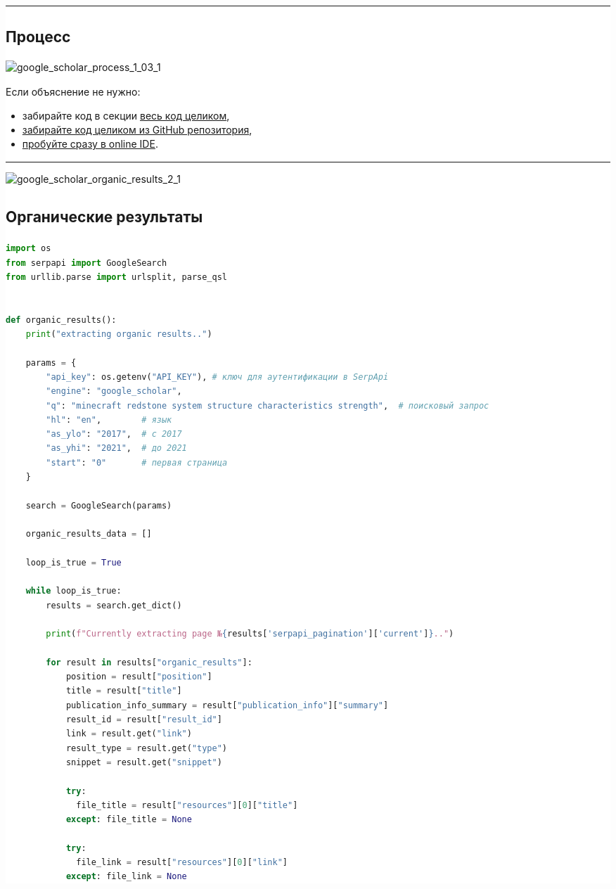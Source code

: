 ____

<h2 id="process">Процесс</h2>

![google_scholar_process_1_03_1](https://user-images.githubusercontent.com/78694043/146953943-dd19ebfa-7080-41bc-b674-4a1af7619d8a.png)

Если объяснение не нужно:
- забирайте код в секции <a href="#full_code">весь код целиком</a>,
- [забирайте код целиком из GitHub репозитория](https://github.com/dimitryzub/py-google-scholar-organic-cite-to-csv-sqlite),
- [пробуйте сразу в online IDE](https://replit.com/@serpapi/Scrape-historic-Google-Scholar-Organic-and-Citation-results#main.py).

___

![google_scholar_organic_results_2_1](https://user-images.githubusercontent.com/78694043/146953922-60c1b7a9-8783-43d0-902f-d291a1a99273.png)

<h2 id="organic_results">Органические результаты</h2>

```python
import os
from serpapi import GoogleSearch
from urllib.parse import urlsplit, parse_qsl


def organic_results():
    print("extracting organic results..")

    params = {
        "api_key": os.getenv("API_KEY"), # ключ для аутентификации в SerpApi 
        "engine": "google_scholar",
        "q": "minecraft redstone system structure characteristics strength",  # поисковый запрос
        "hl": "en",        # язык
        "as_ylo": "2017",  # с 2017
        "as_yhi": "2021",  # до 2021
        "start": "0"       # первая страница
    }

    search = GoogleSearch(params)

    organic_results_data = []

    loop_is_true = True

    while loop_is_true:
        results = search.get_dict()

        print(f"Currently extracting page №{results['serpapi_pagination']['current']}..")

        for result in results["organic_results"]:
            position = result["position"]
            title = result["title"]
            publication_info_summary = result["publication_info"]["summary"]
            result_id = result["result_id"]
            link = result.get("link")
            result_type = result.get("type")
            snippet = result.get("snippet")
  
            try:
              file_title = result["resources"][0]["title"]
            except: file_title = None
  
            try:
              file_link = result["resources"][0]["link"]
            except: file_link = None
```